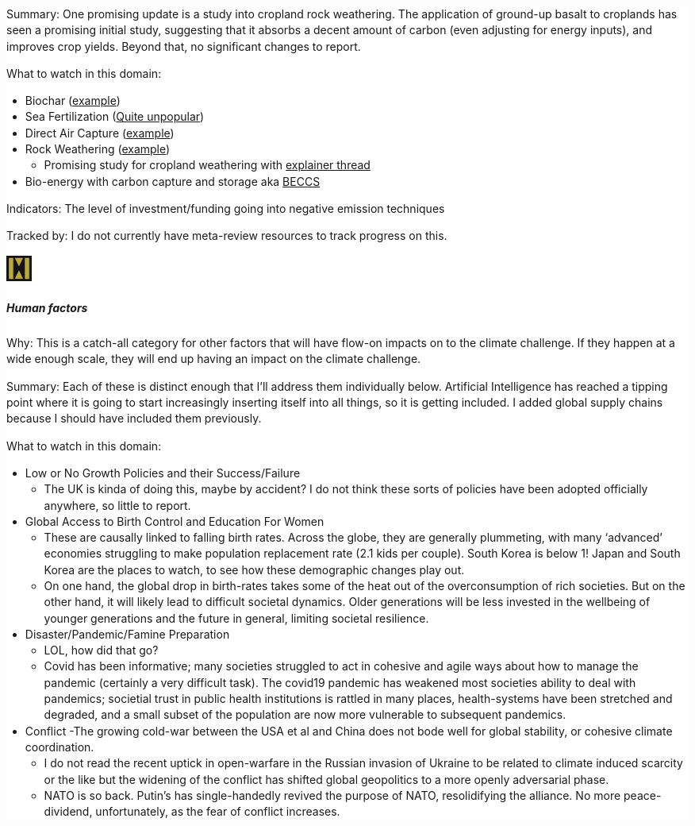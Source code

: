 Summary:
One promising update is a study into cropland rock weathering. The application of ground-up basalt to croplands has seen a promising initial study, suggesting that it absorbs a decent amount of carbon (even adjusting for energy inputs), and improves crop yields. Beyond that, no significant changes to report.

What to watch in this domain:

- Biochar ([example](https://www.earthcarellc.com/))
- Sea Fertilization ([Quite unpopular](http://www.geoengineeringmonitor.org/2018/05/ocean-fertilization/))
- Direct Air Capture ([example](https://www.climeworks.com/))
- Rock Weathering ([example](https://projectvesta.org/))
  - Promising study for cropland weathering with [explainer thread](https://twitter.com/PeterOlivier/status/1680928555725717505)
- Bio-energy with carbon capture and storage aka [BECCS](https://www.carbonbrief.org/beccs-the-story-of-climate-changes-saviour-technology)

Indicators: The level of investment/funding going into negative emission techniques

Tracked by: I do not currently have meta-review resources to track progress on this.

![break](../img/icon.jpg)

##### Human factors
Why:
This is a catch-all category for other factors that will have flow-on impacts on to the climate challenge. If they happen at a wide enough scale, they will end up having an impact on the climate challenge.

Summary:
Each of these is distinct enough that I’ll address them individually below. Artificial Intelligence has reached a tipping point where it is going to start increasingly inserting itself into all things, so it is getting included. I added global supply chains because I should have included them previously.

What to watch in this domain:

- Low or No Growth Policies and their Success/Failure
  - The UK is kinda of doing this, maybe by accident? I do not think these sorts of policies have been adopted officially anywhere, so little to report.
- Global Access to Birth Control and Education For Women
  - These are causally linked to falling birth rates. Across the globe, they are generally plummeting, with many ‘advanced’ economies struggling to make population replacement rate (2.1 kids per couple). South Korea is below 1! Japan and South Korea are the places to watch, to see how these demographic changes play out.
  - On one hand, the global drop in birth-rates takes some of the heat out of the overconsumption of rich societies. But on the other hand, it will likely lead to difficult societal dynamics. Older generations will be less invested in the wellbeing of younger generations and the future in general, limiting societal resilience.
- Disaster/Pandemic/Famine Preparation
  - LOL, how did that go?
  - Covid has been informative; many societies struggled to act in cohesive and agile ways about how to manage the pandemic (certainly a very difficult task). The covid19 pandemic has weakened most societies ability to deal with pandemics; societial trust in public health institutions is rattled in many places, health-systems have been stretched and degraded, and a small subset of the population are now more vulnerable to subsequent pandemics.
- Conflict
  -The growing cold-war between the USA et al and China does not bode well for global stability, or cohesive climate coordination.
  - I do not read the recent uptick in open-warfare in the Russian invasion of Ukraine to be related to climate induced scarcity or the like but the widening of the conflict has shifted global geopolitics to a more openly adversarial phase.
  - NATO is so back. Putin’s has single-handedly revived the purpose of NATO, resolidifying the alliance. No more peace-dividend, unfortunately, as the fear of conflict increases.